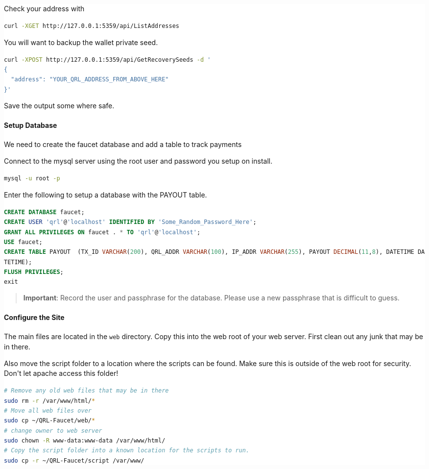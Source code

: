 Check your address with 

```bash
curl -XGET http://127.0.0.1:5359/api/ListAddresses
```

You will want to backup the wallet private seed. 

```bash
curl -XPOST http://127.0.0.1:5359/api/GetRecoverySeeds -d '
{
  "address": "YOUR_QRL_ADDRESS_FROM_ABOVE_HERE"
}'
```

Save the output some where safe.

#### Setup Database

We need to create the faucet database and add a table to track payments

Connect to the mysql server using the root user and password you setup on install.

```bash
mysql -u root -p
```

Enter the following to setup a database with the PAYOUT table. 

```sql
CREATE DATABASE faucet;
CREATE USER 'qrl'@'localhost' IDENTIFIED BY 'Some_Random_Password_Here';
GRANT ALL PRIVILEGES ON faucet . * TO 'qrl'@'localhost';
USE faucet;
CREATE TABLE PAYOUT  (TX_ID VARCHAR(200), QRL_ADDR VARCHAR(100), IP_ADDR VARCHAR(255), PAYOUT DECIMAL(11,8), DATETIME DATETIME);
FLUSH PRIVILEGES;
exit
```

> **Important**: Record the user and passphrase for the database. Please use a new passphrase that is difficult to guess.

#### Configure the Site

The main files are located in the `web` directory. Copy this into the web root of your web server. First clean out any junk that may be in there.

Also move the script folder to a location where the scripts can be found. Make sure this is outside of the web root for security. Don't let apache access this folder! 

```bash
# Remove any old web files that may be in there
sudo rm -r /var/www/html/*
# Move all web files over
sudo cp ~/QRL-Faucet/web/* 
# change owner to web server
sudo chown -R www-data:www-data /var/www/html/
# Copy the script folder into a known location for the scripts to run.
sudo cp -r ~/QRL-Faucet/script /var/www/
```
